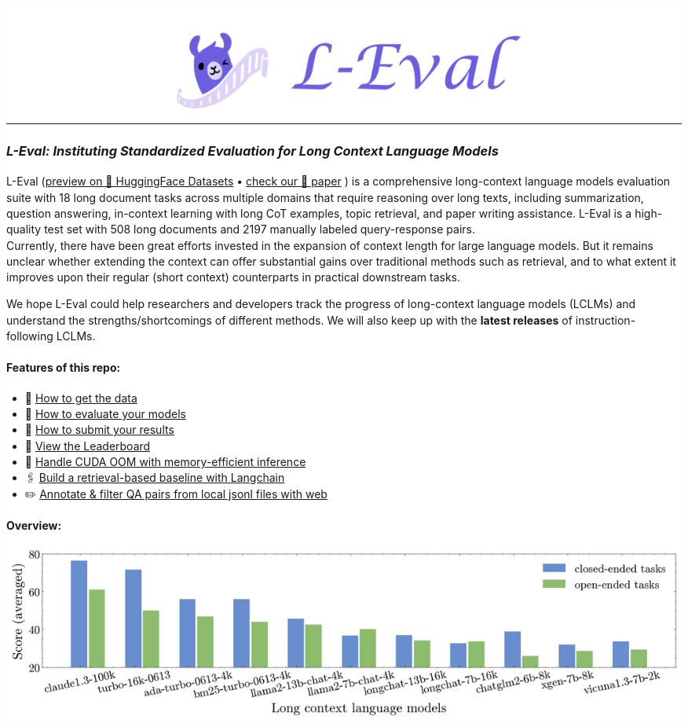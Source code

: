 <div align="center">
<img src="figs/logo.png" border="0" width=450px/>
</div>

------
### *L-Eval: Instituting Standardized Evaluation for Long Context Language Models*

L-Eval ([preview on 🤗 HuggingFace Datasets](https://huggingface.co/datasets/L4NLP/LEval) • [check our 📃 paper](https://arxiv.org/abs/2307.11088) ) is a comprehensive long-context language models evaluation suite with 18 long document tasks across multiple domains that require reasoning over long texts, including summarization, question answering, in-context learning with long CoT examples, topic retrieval, and paper writing assistance. L-Eval is a high-quality test set with 508 long documents and  2197 manually labeled query-response pairs.   
Currently, there have been great efforts invested in the expansion of context length for large language models. 
But it remains unclear whether extending the context can offer substantial gains over traditional methods such as retrieval, and to what extent it improves upon their regular (short context) counterparts  in practical downstream tasks. 

We hope L-Eval could help researchers and developers track the progress of long-context language models (LCLMs) and understand the strengths/shortcomings of different methods. We will also keep up with the **latest releases** of instruction-following LCLMs.

#### Features of this repo:
- 🧐 [How to get the data](#use)  
- 📏 [How to evaluate your models](#eval)  
- 📨 [How to submit your results](#submit)  
- 🔖 [View the Leaderboard](https://l-eval.github.io) 
- 🧭️ [Handle CUDA OOM with memory-efficient inference](#inference)
- 🖇️ [Build a retrieval-based baseline with Langchain](#tool)  
- ✏️ [Annotate & filter QA pairs from local jsonl files with web](#tool)

#### Overview:
<div align="center">
<img src="figs/lclms_bar.png" border="0" width=850px/>
</div>
